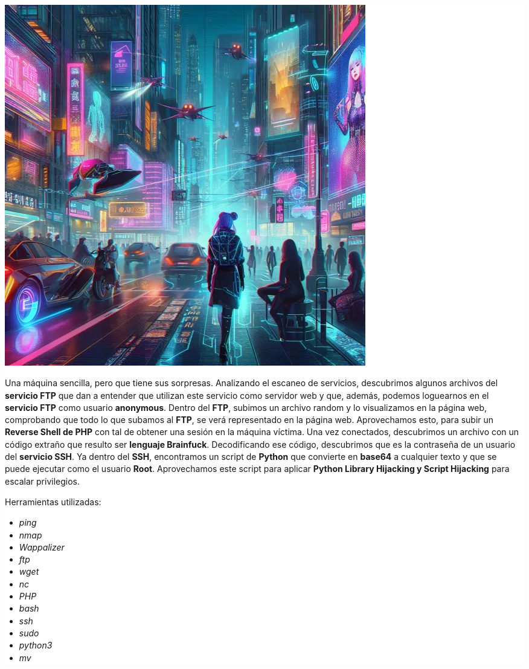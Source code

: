 <img src="/assets/images/THL-writeup-cyberpunk/cyberpunk.webp">
</p>

Una máquina sencilla, pero que tiene sus sorpresas. Analizando el escaneo de servicios, descubrimos algunos archivos del **servicio FTP** que dan a entender que utilizan este servicio como servidor web y que, además, podemos loguearnos en el **servicio FTP** como usuario **anonymous**. Dentro del **FTP**, subimos un archivo random y lo visualizamos en la página web, comprobando que todo lo que subamos al **FTP**, se verá representado en la página web. Aprovechamos esto, para subir un **Reverse Shell de PHP** con tal de obtener una sesión en la máquina víctima. Una vez conectados, descubrimos un archivo con un código extraño que resulto ser **lenguaje Brainfuck**. Decodificando ese código, descubrimos que es la contraseña de un usuario del **servicio SSH**. Ya dentro del **SSH**, encontramos un script de **Python** que convierte en **base64** a cualquier texto y que se puede ejecutar como el usuario **Root**. Aprovechamos este script para aplicar **Python Library Hijacking y Script Hijacking** para escalar privilegios.

Herramientas utilizadas:
* *ping*
* *nmap*
* *Wappalizer*
* *ftp*
* *wget*
* *nc*
* *PHP*
* *bash*
* *ssh*
* *sudo*
* *python3*
* *mv*
